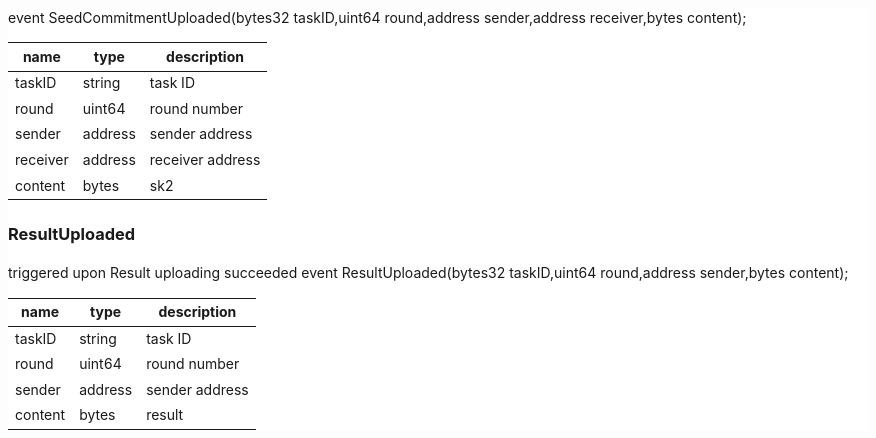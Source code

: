 event SeedCommitmentUploaded(bytes32 taskID,uint64 round,address sender,address receiver,bytes content);

|name | type | description | 
| --- | ---  | --- |
| taskID | string | task ID|
| round | uint64 | round number |
| sender | address | sender address |
| receiver | address | receiver address |
| content | bytes | sk2 | 


### ResultUploaded

triggered upon Result uploading succeeded
event ResultUploaded(bytes32 taskID,uint64 round,address sender,bytes content);

|name | type | description | 
| --- | ---  | --- |
| taskID | string | task ID|
| round | uint64 | round number |
| sender | address | sender address |
| content | bytes | result | 


